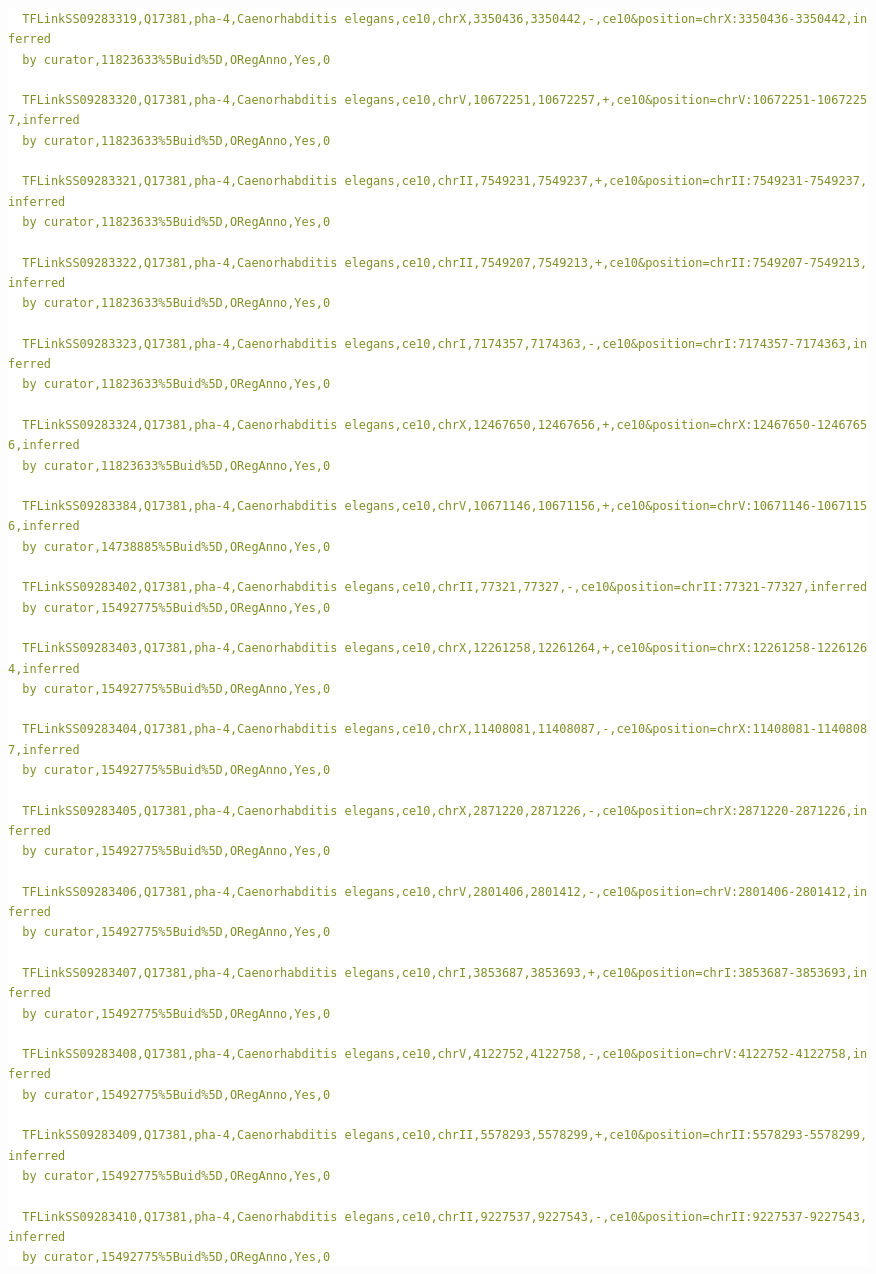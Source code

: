 ```yaml
  TFLinkSS09283319,Q17381,pha-4,Caenorhabditis elegans,ce10,chrX,3350436,3350442,-,ce10&position=chrX:3350436-3350442,inferred
  by curator,11823633%5Buid%5D,ORegAnno,Yes,0

  TFLinkSS09283320,Q17381,pha-4,Caenorhabditis elegans,ce10,chrV,10672251,10672257,+,ce10&position=chrV:10672251-10672257,inferred
  by curator,11823633%5Buid%5D,ORegAnno,Yes,0

  TFLinkSS09283321,Q17381,pha-4,Caenorhabditis elegans,ce10,chrII,7549231,7549237,+,ce10&position=chrII:7549231-7549237,inferred
  by curator,11823633%5Buid%5D,ORegAnno,Yes,0

  TFLinkSS09283322,Q17381,pha-4,Caenorhabditis elegans,ce10,chrII,7549207,7549213,+,ce10&position=chrII:7549207-7549213,inferred
  by curator,11823633%5Buid%5D,ORegAnno,Yes,0

  TFLinkSS09283323,Q17381,pha-4,Caenorhabditis elegans,ce10,chrI,7174357,7174363,-,ce10&position=chrI:7174357-7174363,inferred
  by curator,11823633%5Buid%5D,ORegAnno,Yes,0

  TFLinkSS09283324,Q17381,pha-4,Caenorhabditis elegans,ce10,chrX,12467650,12467656,+,ce10&position=chrX:12467650-12467656,inferred
  by curator,11823633%5Buid%5D,ORegAnno,Yes,0

  TFLinkSS09283384,Q17381,pha-4,Caenorhabditis elegans,ce10,chrV,10671146,10671156,+,ce10&position=chrV:10671146-10671156,inferred
  by curator,14738885%5Buid%5D,ORegAnno,Yes,0

  TFLinkSS09283402,Q17381,pha-4,Caenorhabditis elegans,ce10,chrII,77321,77327,-,ce10&position=chrII:77321-77327,inferred
  by curator,15492775%5Buid%5D,ORegAnno,Yes,0

  TFLinkSS09283403,Q17381,pha-4,Caenorhabditis elegans,ce10,chrX,12261258,12261264,+,ce10&position=chrX:12261258-12261264,inferred
  by curator,15492775%5Buid%5D,ORegAnno,Yes,0

  TFLinkSS09283404,Q17381,pha-4,Caenorhabditis elegans,ce10,chrX,11408081,11408087,-,ce10&position=chrX:11408081-11408087,inferred
  by curator,15492775%5Buid%5D,ORegAnno,Yes,0

  TFLinkSS09283405,Q17381,pha-4,Caenorhabditis elegans,ce10,chrX,2871220,2871226,-,ce10&position=chrX:2871220-2871226,inferred
  by curator,15492775%5Buid%5D,ORegAnno,Yes,0

  TFLinkSS09283406,Q17381,pha-4,Caenorhabditis elegans,ce10,chrV,2801406,2801412,-,ce10&position=chrV:2801406-2801412,inferred
  by curator,15492775%5Buid%5D,ORegAnno,Yes,0

  TFLinkSS09283407,Q17381,pha-4,Caenorhabditis elegans,ce10,chrI,3853687,3853693,+,ce10&position=chrI:3853687-3853693,inferred
  by curator,15492775%5Buid%5D,ORegAnno,Yes,0

  TFLinkSS09283408,Q17381,pha-4,Caenorhabditis elegans,ce10,chrV,4122752,4122758,-,ce10&position=chrV:4122752-4122758,inferred
  by curator,15492775%5Buid%5D,ORegAnno,Yes,0

  TFLinkSS09283409,Q17381,pha-4,Caenorhabditis elegans,ce10,chrII,5578293,5578299,+,ce10&position=chrII:5578293-5578299,inferred
  by curator,15492775%5Buid%5D,ORegAnno,Yes,0

  TFLinkSS09283410,Q17381,pha-4,Caenorhabditis elegans,ce10,chrII,9227537,9227543,-,ce10&position=chrII:9227537-9227543,inferred
  by curator,15492775%5Buid%5D,ORegAnno,Yes,0
```